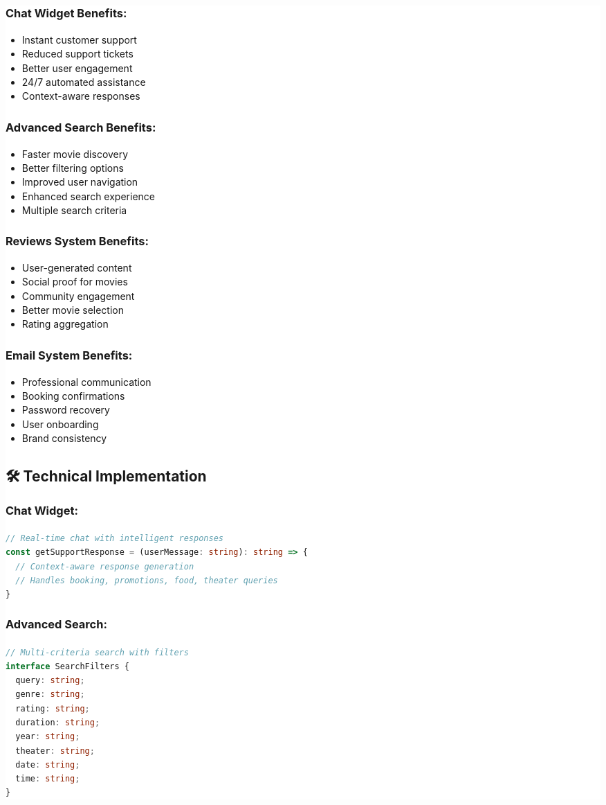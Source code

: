 ### **Chat Widget Benefits**:
- Instant customer support
- Reduced support tickets
- Better user engagement
- 24/7 automated assistance
- Context-aware responses

### **Advanced Search Benefits**:
- Faster movie discovery
- Better filtering options
- Improved user navigation
- Enhanced search experience
- Multiple search criteria

### **Reviews System Benefits**:
- User-generated content
- Social proof for movies
- Community engagement
- Better movie selection
- Rating aggregation

### **Email System Benefits**:
- Professional communication
- Booking confirmations
- Password recovery
- User onboarding
- Brand consistency

## 🛠️ **Technical Implementation**

### **Chat Widget**:
```typescript
// Real-time chat with intelligent responses
const getSupportResponse = (userMessage: string): string => {
  // Context-aware response generation
  // Handles booking, promotions, food, theater queries
}
```

### **Advanced Search**:
```typescript
// Multi-criteria search with filters
interface SearchFilters {
  query: string;
  genre: string;
  rating: string;
  duration: string;
  year: string;
  theater: string;
  date: string;
  time: string;
}
```
